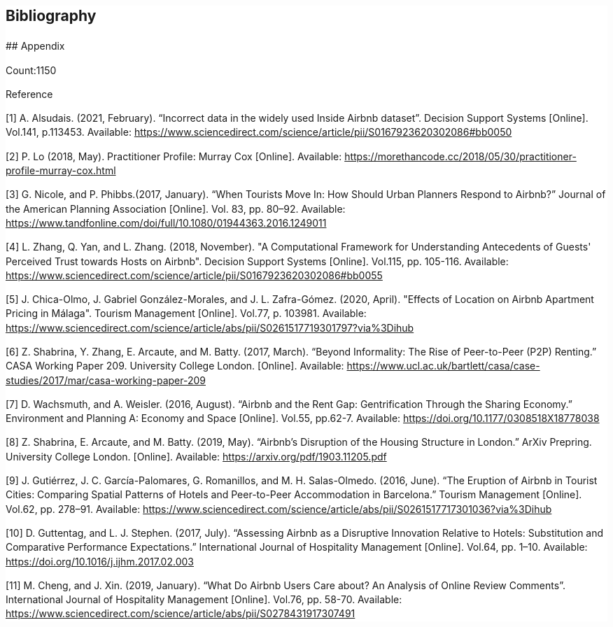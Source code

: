 ## Bibliography


## Appendix 

Count:1150

Reference 

[1] A. Alsudais. (2021, February). “Incorrect data in the widely used Inside Airbnb dataset”. Decision Support Systems [Online]. Vol.141, p.113453. Available: https://www.sciencedirect.com/science/article/pii/S0167923620302086#bb0050

[2] P. Lo (2018, May). Practitioner Profile: Murray Cox [Online]. Available: https://morethancode.cc/2018/05/30/practitioner-profile-murray-cox.html

[3] G. Nicole, and P. Phibbs.(2017, January). “When Tourists Move In: How Should Urban Planners Respond to Airbnb?” Journal of the American Planning Association [Online]. Vol. 83, pp. 80–92. Available: https://www.tandfonline.com/doi/full/10.1080/01944363.2016.1249011

[4] L. Zhang, Q. Yan, and L. Zhang. (2018, November). "A Computational Framework for Understanding Antecedents of Guests' Perceived Trust towards Hosts on Airbnb". Decision Support Systems [Online]. Vol.115, pp. 105-116. Available: https://www.sciencedirect.com/science/article/pii/S0167923620302086#bb0055

[5] J. Chica-Olmo, J. Gabriel González-Morales, and J. L. Zafra-Gómez. (2020, April). "Effects of Location on Airbnb Apartment Pricing in Málaga". Tourism Management [Online]. Vol.77, p. 103981. Available: https://www.sciencedirect.com/science/article/abs/pii/S0261517719301797?via%3Dihub

[6] Z. Shabrina, Y. Zhang, E. Arcaute, and M. Batty. (2017, March). “Beyond Informality: The Rise of Peer-to-Peer (P2P) Renting.” CASA Working Paper 209. University College London. [Online]. Available: https://www.ucl.ac.uk/bartlett/casa/case-studies/2017/mar/casa-working-paper-209

[7] D. Wachsmuth, and A. Weisler. (2016, August). “Airbnb and the Rent Gap: Gentrification Through the Sharing Economy.” Environment and Planning A: Economy and Space [Online]. Vol.55, pp.62-7. Available: https://doi.org/10.1177/0308518X18778038

[8] Z. Shabrina, E. Arcaute, and M. Batty. (2019, May). “Airbnb’s Disruption of the Housing Structure in London.” ArXiv Prepring. University College London. [Online]. Available: 
https://arxiv.org/pdf/1903.11205.pdf

[9] J. Gutiérrez, J. C. Garcı́a-Palomares, G. Romanillos, and M. H. Salas-Olmedo. (2016, June). “The Eruption of Airbnb in Tourist Cities: Comparing Spatial Patterns of Hotels and Peer-to-Peer Accommodation in Barcelona.” Tourism Management [Online]. Vol.62, pp. 278–91. Available: https://www.sciencedirect.com/science/article/abs/pii/S0261517717301036?via%3Dihub

[10] D. Guttentag, and L. J. Stephen. (2017, July). “Assessing Airbnb as a Disruptive Innovation Relative to Hotels: Substitution and Comparative Performance Expectations.” International Journal of Hospitality Management [Online]. Vol.64, pp. 1–10. Available:  https://doi.org/10.1016/j.ijhm.2017.02.003

[11] M. Cheng, and J. Xin. (2019, January). “What Do Airbnb Users Care about? An Analysis of Online Review Comments”. International Journal of Hospitality Management [Online]. Vol.76, pp. 58-70. Available:
https://www.sciencedirect.com/science/article/abs/pii/S0278431917307491
